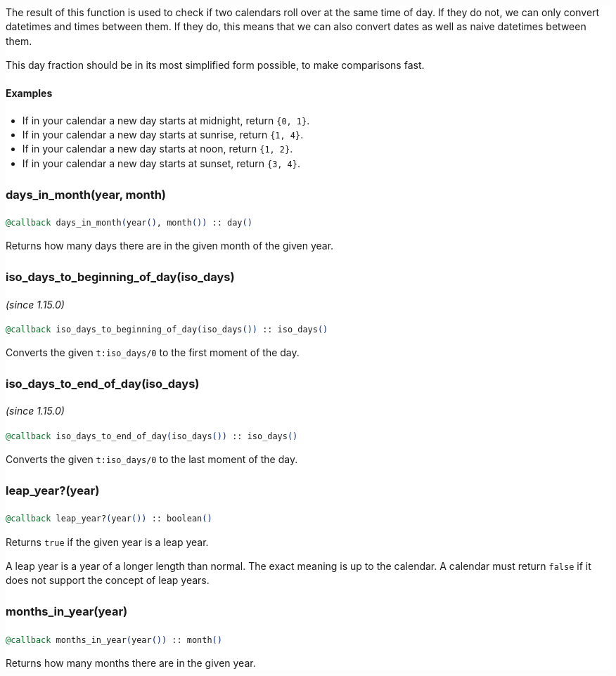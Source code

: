 The result of this function is used to check if two calendars roll over at
the same time of day. If they do not, we can only convert datetimes and times
between them. If they do, this means that we can also convert dates as well
as naive datetimes between them.

This day fraction should be in its most simplified form possible, to make comparisons fast.

#### Examples

- If in your calendar a new day starts at midnight, return `{0, 1}`.
- If in your calendar a new day starts at sunrise, return `{1, 4}`.
- If in your calendar a new day starts at noon, return `{1, 2}`.
- If in your calendar a new day starts at sunset, return `{3, 4}`.

### days_in_month(year, month)

```elixir
@callback days_in_month(year(), month()) :: day()
```

Returns how many days there are in the given month of the given year.

### iso_days_to_beginning_of_day(iso_days)
*(since 1.15.0)* 
```elixir
@callback iso_days_to_beginning_of_day(iso_days()) :: iso_days()
```

Converts the given `t:iso_days/0` to the first moment of the day.

### iso_days_to_end_of_day(iso_days)
*(since 1.15.0)* 
```elixir
@callback iso_days_to_end_of_day(iso_days()) :: iso_days()
```

Converts the given `t:iso_days/0` to the last moment of the day.

### leap_year?(year)

```elixir
@callback leap_year?(year()) :: boolean()
```

Returns `true` if the given year is a leap year.

A leap year is a year of a longer length than normal. The exact meaning
is up to the calendar. A calendar must return `false` if it does not support
the concept of leap years.

### months_in_year(year)

```elixir
@callback months_in_year(year()) :: month()
```

Returns how many months there are in the given year.
